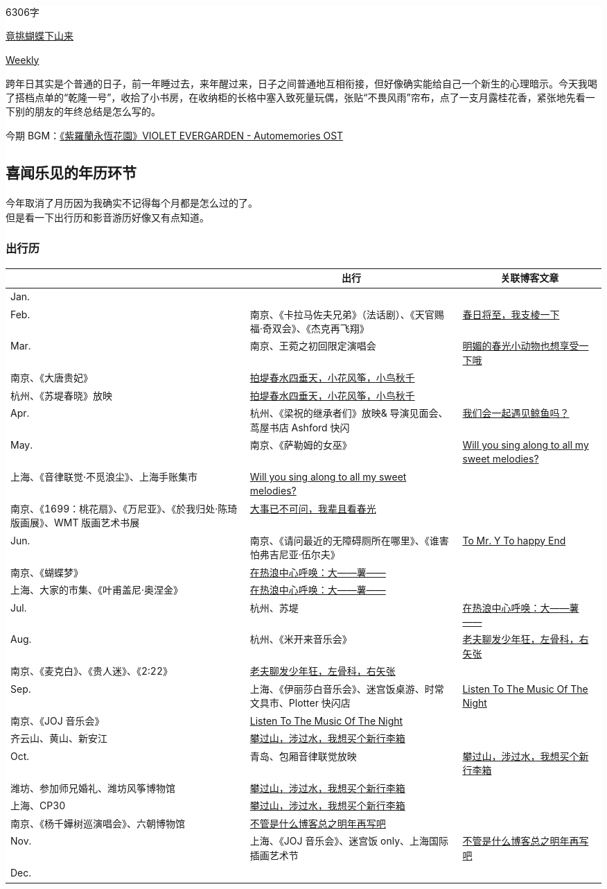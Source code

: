 6306字

[竟挑蝴蝶下山来](/categories/%E7%AB%9F%E6%8C%91%E8%9D%B4%E8%9D%B6%E4%B8%8B%E5%B1%B1%E6%9D%A5)

[Weekly](/tags/weekly)

跨年日其实是个普通的日子，前一年睡过去，来年醒过来，日子之间普通地互相衔接，但好像确实能给自己一个新生的心理暗示。今天我喝了搭档点单的“乾隆一号”，收拾了小书房，在收纳柜的长格中塞入致死量玩偶，张贴“不畏风雨”帘布，点了一支月露桂花香，紧张地先看一下别的朋友的年终总结是怎么写的。

今期 BGM：[《紫羅蘭永恆花園》VIOLET EVERGARDEN - Automemories OST](https://www.bilibili.com/video/BV1xV4y1y7ZH?)

## 喜闻乐见的年历环节

今年取消了月历因为我确实不记得每个月都是怎么过的了。  
但是看一下出行历和影音游历好像又有点知道。

### 出行历

|  | 出行 | 关联博客文章 |
| --- | --- | --- |
| Jan. |  |  |
| Feb. | 南京、《卡拉马佐夫兄弟》（法话剧）、《天官赐福·奇双会》、《杰克再飞翔》 | [春日将至，我支棱一下](https://mantyke.icu/weekly/2024/feb.20-mar.08/) |
| Mar. | 南京、王菀之初回限定演唱会 | [明媚的春光小动物也想享受一下哦](https://mantyke.icu/weekly/2024/mar.09-mar.21/) |
| 南京、《大唐贵妃》 | [拍堤春水四垂天，小花风筝，小鸟秋千](https://mantyke.icu/weekly/2024/mar.22-apr.06/) |
| 杭州、《苏堤春晓》放映 | [拍堤春水四垂天，小花风筝，小鸟秋千](https://mantyke.icu/weekly/2024/mar.22-apr.06/) |
| Apr. | 杭州、《梁祝的继承者们》放映& 导演见面会、茑屋书店 Ashford 快闪 | [我们会一起遇见鲸鱼吗？](https://mantyke.icu/weekly/2024/apr.07-apr.20/) |
| May. | 南京、《萨勒姆的女巫》 | [Will you sing along to all my sweet melodies?](https://mantyke.icu/weekly/2024/apr.21-may.06/) |
| 上海、《音律联觉·不觅浪尘》、上海手账集市 | [Will you sing along to all my sweet melodies?](https://mantyke.icu/weekly/2024/apr.21-may.06/) |
| 南京、《1699：桃花扇》、《万尼亚》、《於我归处·陈琦版画展》、WMT 版画艺术书展 | [大事已不可问，我辈且看春光](https://mantyke.icu/weekly/2024/may.07-may.20/) |
| Jun. | 南京、《请问最近的无障碍厕所在哪里》、《谁害怕弗吉尼亚·伍尔夫》 | [To Mr. Y To happy End](https://mantyke.icu/weekly/2024/may.20-jun.16/) |
| 南京、《蝴蝶梦》 | [在热浪中心呼唤：大——薯——](https://mantyke.icu/weekly/2024/jun.17-jul.07/) |
| 上海、大家的市集、《叶甫盖尼·奥涅金》 | [在热浪中心呼唤：大——薯——](https://mantyke.icu/weekly/2024/jun.17-jul.07/) |
| Jul. | 杭州、苏堤 | [在热浪中心呼唤：大——薯——](https://mantyke.icu/weekly/2024/jun.17-jul.07/) |
| Aug. | 杭州、《米开来音乐会》 | [老夫聊发少年狂，左骨科，右矢张](https://mantyke.icu/weekly/2024/jul.23-aug.12/) |
| 南京、《麦克白》、《贵人迷》、《2:22》 | [老夫聊发少年狂，左骨科，右矢张](https://mantyke.icu/weekly/2024/jul.23-aug.12/) |
| Sep. | 上海、《伊丽莎白音乐会》、迷宫饭桌游、时常文具市、Plotter 快闪店 | [Listen To The Music Of The Night](https://mantyke.icu/weekly/2024/aug.-24-sep.-08/) |
| 南京、《JOJ 音乐会》 | [Listen To The Music Of The Night](https://mantyke.icu/weekly/2024/aug.-24-sep.-08/) |
| 齐云山、黄山、新安江 | [攀过山，涉过水，我想买个新行李箱](https://mantyke.icu/weekly/2024/sep.-09-oct.-13/) |
| Oct. | 青岛、包厢音律联觉放映 | [攀过山，涉过水，我想买个新行李箱](https://mantyke.icu/weekly/2024/sep.-09-oct.-13/) |
| 潍坊、参加师兄婚礼、潍坊风筝博物馆 | [攀过山，涉过水，我想买个新行李箱](https://mantyke.icu/weekly/2024/sep.-09-oct.-13/) |
| 上海、CP30 | [攀过山，涉过水，我想买个新行李箱](https://mantyke.icu/weekly/2024/sep.-09-oct.-13/) |
| 南京、《杨千嬅树巡演唱会》、六朝博物馆 | [不管是什么博客总之明年再写吧](https://mantyke.icu/weekly/2024/oct.-13-dec.-09/) |
| Nov. | 上海、《JOJ 音乐会》、迷宫饭 only、上海国际插画艺术节 | [不管是什么博客总之明年再写吧](https://mantyke.icu/weekly/2024/oct.-13-dec.-09/) |
| Dec. |  |  |
